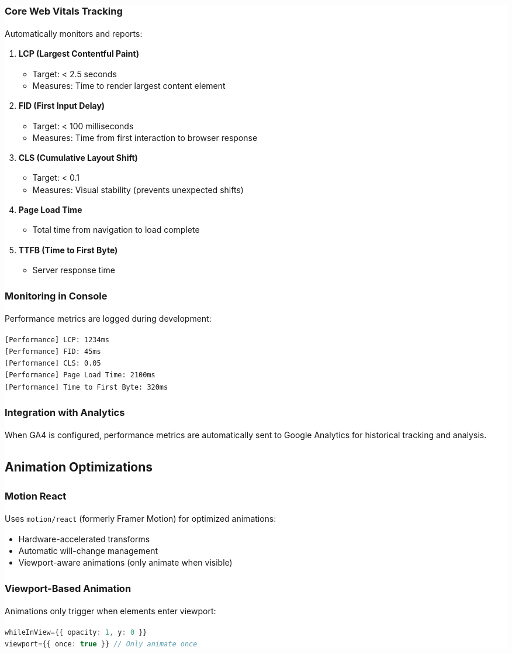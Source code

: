 ### Core Web Vitals Tracking

Automatically monitors and reports:

1. **LCP (Largest Contentful Paint)**
   - Target: < 2.5 seconds
   - Measures: Time to render largest content element

2. **FID (First Input Delay)**
   - Target: < 100 milliseconds
   - Measures: Time from first interaction to browser response

3. **CLS (Cumulative Layout Shift)**
   - Target: < 0.1
   - Measures: Visual stability (prevents unexpected shifts)

4. **Page Load Time**
   - Total time from navigation to load complete

5. **TTFB (Time to First Byte)**
   - Server response time

### Monitoring in Console

Performance metrics are logged during development:

```
[Performance] LCP: 1234ms
[Performance] FID: 45ms
[Performance] CLS: 0.05
[Performance] Page Load Time: 2100ms
[Performance] Time to First Byte: 320ms
```

### Integration with Analytics

When GA4 is configured, performance metrics are automatically sent to Google Analytics for historical tracking and analysis.

## Animation Optimizations

### Motion React

Uses `motion/react` (formerly Framer Motion) for optimized animations:
- Hardware-accelerated transforms
- Automatic will-change management
- Viewport-aware animations (only animate when visible)

### Viewport-Based Animation

Animations only trigger when elements enter viewport:

```typescript
whileInView={{ opacity: 1, y: 0 }}
viewport={{ once: true }} // Only animate once
```
